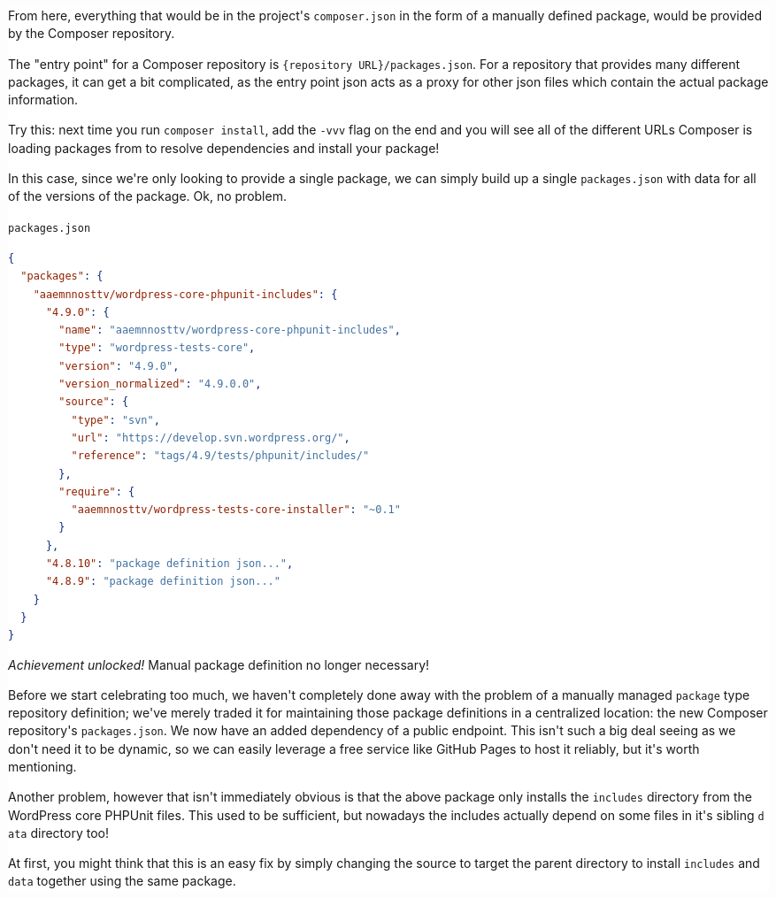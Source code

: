 From here, everything that would be in the project's `composer.json` in the form of a manually defined package, would be provided by the Composer repository.

The "entry point" for a Composer repository is `{repository URL}/packages.json`. For a repository that provides many different packages, it can get a bit complicated, as the entry point json acts as a proxy for other json files which contain the actual package information.

Try this: next time you run `composer install`, add the `-vvv` flag on the end and you will see all of the different URLs Composer is loading packages from to resolve dependencies and install your package!

In this case, since we're only looking to provide a single package, we can simply build up a single `packages.json` with data for all of the versions of the package. Ok, no problem.

`packages.json`

```json
{
  "packages": {
    "aaemnnosttv/wordpress-core-phpunit-includes": {
      "4.9.0": {
        "name": "aaemnnosttv/wordpress-core-phpunit-includes",
        "type": "wordpress-tests-core",
        "version": "4.9.0",
        "version_normalized": "4.9.0.0",
        "source": {
          "type": "svn",
          "url": "https://develop.svn.wordpress.org/",
          "reference": "tags/4.9/tests/phpunit/includes/"
        },
        "require": {
          "aaemnnosttv/wordpress-tests-core-installer": "~0.1"
        }
      },
      "4.8.10": "package definition json...",
      "4.8.9": "package definition json..."
    }
  }
}
```

_Achievement unlocked!_ Manual package definition no longer necessary!

Before we start celebrating too much, we haven't completely done away with the problem of a manually managed `package` type repository definition; we've merely traded it for maintaining those package definitions in a centralized location: the new Composer repository's `packages.json`. We now have an added dependency of a public endpoint. This isn't such a big deal seeing as we don't need it to be dynamic, so we can easily leverage a free service like GitHub Pages to host it reliably, but it's worth mentioning.

Another problem, however that isn't immediately obvious is that the above package only installs the `includes` directory from the WordPress core PHPUnit files. This used to be sufficient, but nowadays the includes actually depend on some files in it's sibling `data` directory too!

At first, you might think that this is an easy fix by simply changing the source to target the parent directory to install `includes` and `data` together using the same package.
